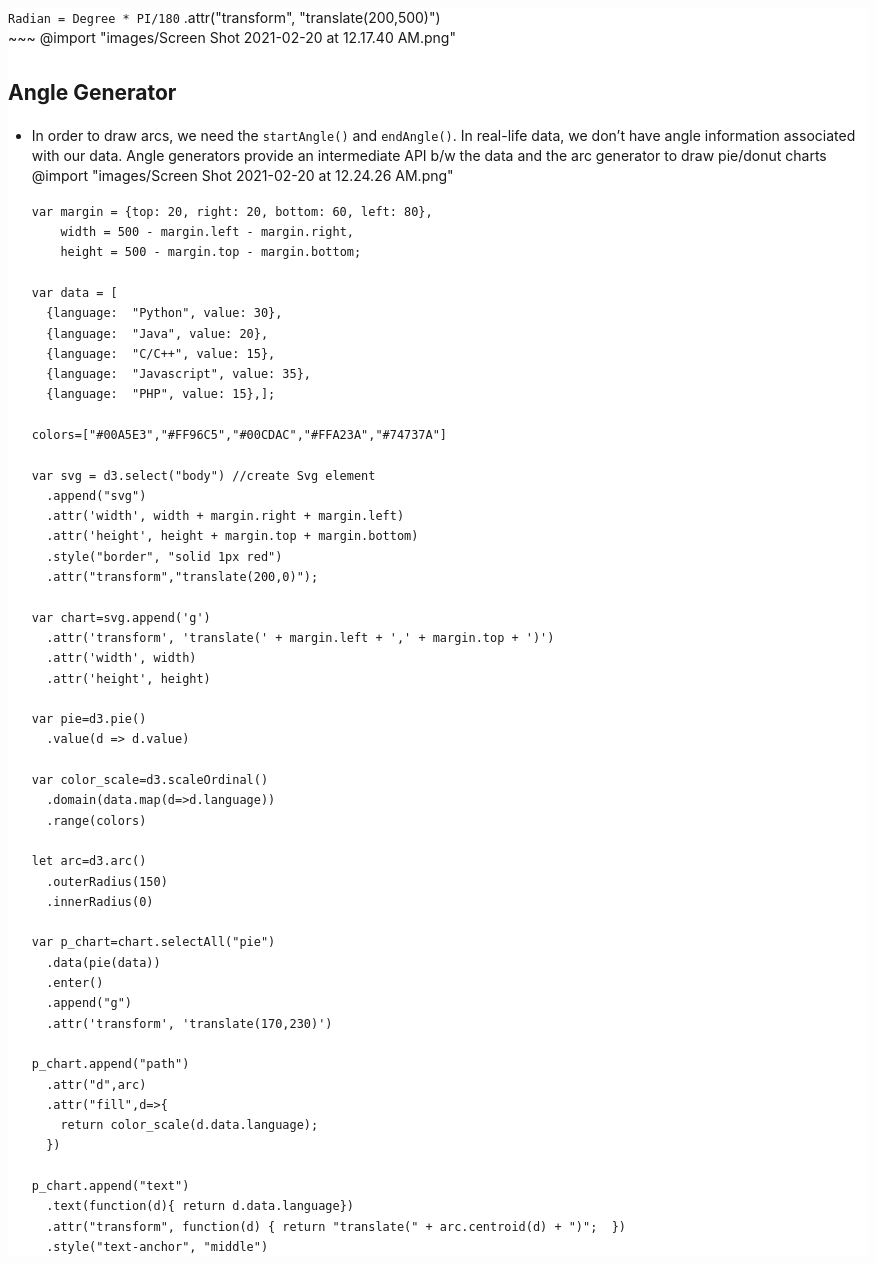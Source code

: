   ```Radian = Degree * PI/180```
      .attr("transform", "translate(200,500)")                        
    ~~~
    @import "images/Screen Shot 2021-02-20 at 12.17.40 AM.png"

## Angle Generator 
  * In order to draw arcs, we need the ```startAngle()``` and ```endAngle()```. In real-life data, we don’t have angle information associated with our data. Angle generators provide an intermediate API b/w the data and the arc generator to draw pie/donut charts 
    @import "images/Screen Shot 2021-02-20 at 12.24.26 AM.png"
    ~~~
    var margin = {top: 20, right: 20, bottom: 60, left: 80},
        width = 500 - margin.left - margin.right,
        height = 500 - margin.top - margin.bottom;

    var data = [
      {language:  "Python", value: 30},
      {language:  "Java", value: 20},
      {language:  "C/C++", value: 15},
      {language:  "Javascript", value: 35},
      {language:  "PHP", value: 15},];

    colors=["#00A5E3","#FF96C5","#00CDAC","#FFA23A","#74737A"]  

    var svg = d3.select("body") //create Svg element
      .append("svg")
      .attr('width', width + margin.right + margin.left)
      .attr('height', height + margin.top + margin.bottom)
      .style("border", "solid 1px red")
      .attr("transform","translate(200,0)");     

    var chart=svg.append('g')
      .attr('transform', 'translate(' + margin.left + ',' + margin.top + ')')
      .attr('width', width)
      .attr('height', height)

    var pie=d3.pie() 
      .value(d => d.value)

    var color_scale=d3.scaleOrdinal()
      .domain(data.map(d=>d.language))
      .range(colors)

    let arc=d3.arc()
      .outerRadius(150)
      .innerRadius(0)

    var p_chart=chart.selectAll("pie")
      .data(pie(data))
      .enter()
      .append("g")
      .attr('transform', 'translate(170,230)') 

    p_chart.append("path")
      .attr("d",arc) 
      .attr("fill",d=>{
        return color_scale(d.data.language);
      })     

    p_chart.append("text")
      .text(function(d){ return d.data.language})
      .attr("transform", function(d) { return "translate(" + arc.centroid(d) + ")";  }) 
      .style("text-anchor", "middle")  
    ~~~
  ```